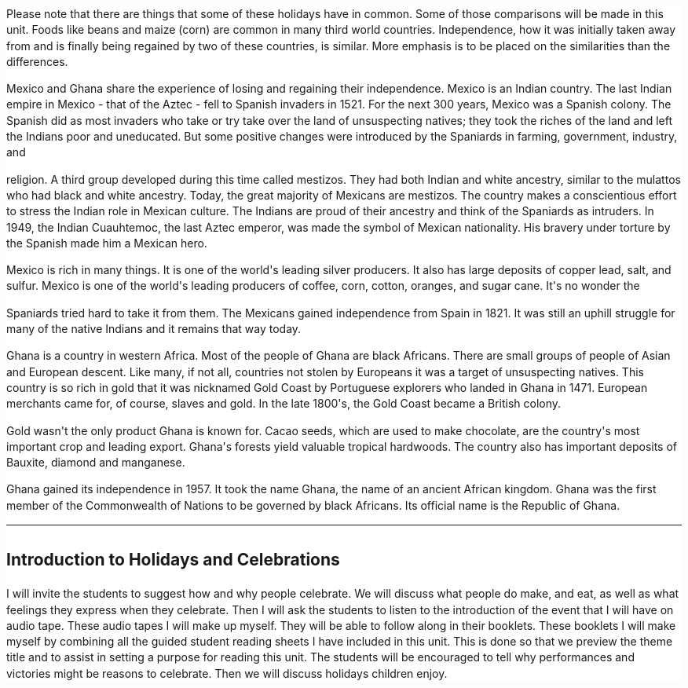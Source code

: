 Please note that there are things that some of these holidays have in common.  Some of those comparisons will be made in this unit.  Foods like beans and maize (corn) are common in many third world countries.  Independence, how it was initially taken away from and is finally being regained by two of these countries, is similar.  More emphasis is to be placed on the similarities than the differences.
<p>
Mexico and Ghana share the experience of losing and regaining their independence.  Mexico is an Indian country.  The last Indian empire in Mexico - that of the Aztec - fell to Spanish invaders in 1521.  For the next 300 years, Mexico was a Spanish colony.  The Spanish did as most invaders who take or try take over the land of unsuspecting natives; they took the riches of the land and left the Indians poor and uneducated. But some positive changes were introduced by the Spaniards in farming, government, industry, and
</p>
<p>
religion.        
A third group developed during this time called mestizos.  They had both Indian and white ancestry, similar to the mulattos who had black and white ancestry.  Today, the great majority of Mexicans are mestizos.  The country makes a conscientious effort to stress the Indian role in Mexican culture.   The Indians are proud of their ancestry and think of the Spaniards as intruders.  In 1949, the Indian Cuauhtemoc, the last Aztec emperor, was made the symbol of Mexican nationality.  His bravery under torture by the Spanish made him a Mexican hero.
</p>
<p>
Mexico is rich in many things.  It is one of the world's leading silver producers.  It also has large deposits of copper lead, salt, and sulfur.   Mexico is one of the world's leading producers of coffee, corn, cotton, oranges, and sugar cane.  It's no wonder the
</p>
<p>
Spaniards tried hard to take it from them.
The Mexicans gained independence from Spain in 1821.  It was still an uphill struggle for many of the native Indians and it remains that way today.
</p>
<p>
Ghana is a country in western Africa.  Most of the people of Ghana are black Africans. There are small groups of people of Asian and European descent.   Like many, if not all, countries not stolen by Europeans it was a target of unsuspecting natives.  This country is so rich in gold that it was nicknamed Gold Coast by Portuguese explorers who landed in Ghana in 1471.   European merchants came for, of course, slaves and gold.  In the late 1800's, the Gold Coast became a British colony.
</p>
<p>
Gold wasn't the only product Ghana is known for.  Cacao seeds, which are used to make chocolate, are the country's most important crop and leading export.  Ghana's forests yield valuable tropical hardwoods.  The country also has important deposits of Bauxite, diamond and manganese.
</p>
<p>
Ghana gained its independence in 1957.  It took the name Ghana, the name of an ancient African kingdom.  Ghana was the first member of the Commonwealth of Nations to be governed by black Africans.  Its official name is the Republic of Ghana.
</p>
<hr/>
<h2>
Introduction to Holidays and Celebrations
</h2>
I will invite the students to suggest how and why people celebrate.  We will discuss what people do make, and eat, as well as what feelings they express when they celebrate.  Then I will ask the students to listen to the introduction of the event that I will have on audio tape. These audio tapes I will make up myself.  They will be able to follow along in their booklets. These booklets I will make myself by combining all the guided student reading sheets I have included in this unit.   This is done so that we preview the theme title and to assist in setting a purpose for reading this unit.   The students will be encouraged to tell why performances and victories might be reasons to celebrate.  Then we will discuss holidays children enjoy.
<p>